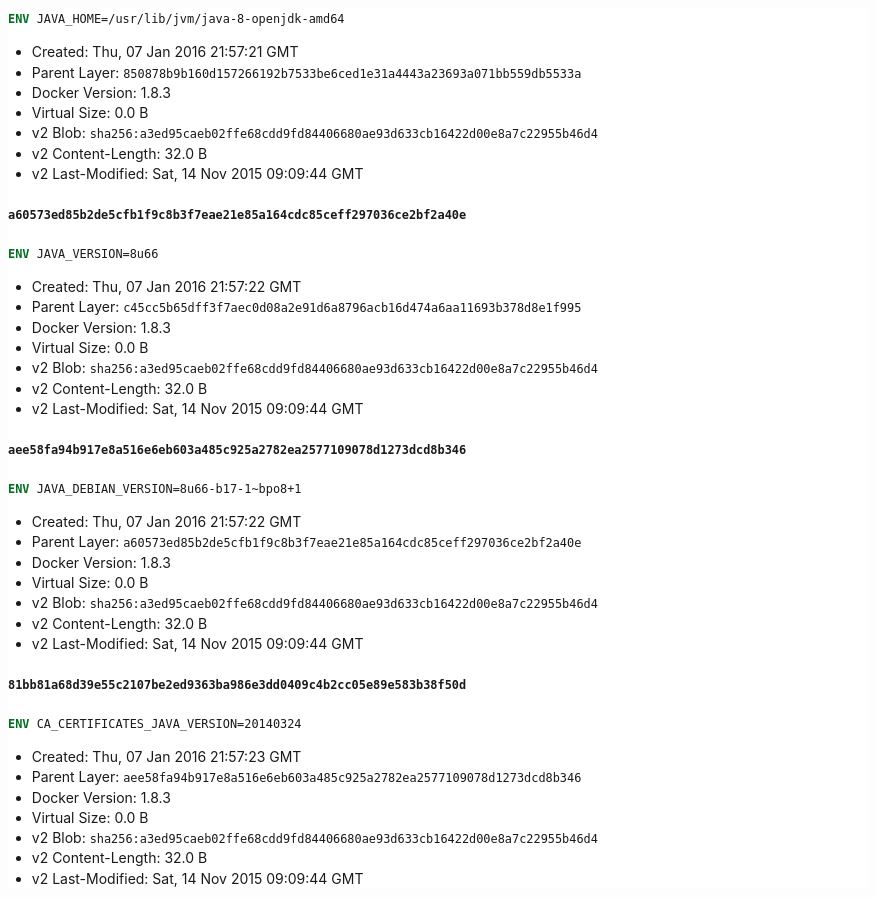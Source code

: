 ```dockerfile
ENV JAVA_HOME=/usr/lib/jvm/java-8-openjdk-amd64
```

-	Created: Thu, 07 Jan 2016 21:57:21 GMT
-	Parent Layer: `850878b9b160d157266192b7533be6ced1e31a4443a23693a071bb559db5533a`
-	Docker Version: 1.8.3
-	Virtual Size: 0.0 B
-	v2 Blob: `sha256:a3ed95caeb02ffe68cdd9fd84406680ae93d633cb16422d00e8a7c22955b46d4`
-	v2 Content-Length: 32.0 B
-	v2 Last-Modified: Sat, 14 Nov 2015 09:09:44 GMT

#### `a60573ed85b2de5cfb1f9c8b3f7eae21e85a164cdc85ceff297036ce2bf2a40e`

```dockerfile
ENV JAVA_VERSION=8u66
```

-	Created: Thu, 07 Jan 2016 21:57:22 GMT
-	Parent Layer: `c45cc5b65dff3f7aec0d08a2e91d6a8796acb16d474a6aa11693b378d8e1f995`
-	Docker Version: 1.8.3
-	Virtual Size: 0.0 B
-	v2 Blob: `sha256:a3ed95caeb02ffe68cdd9fd84406680ae93d633cb16422d00e8a7c22955b46d4`
-	v2 Content-Length: 32.0 B
-	v2 Last-Modified: Sat, 14 Nov 2015 09:09:44 GMT

#### `aee58fa94b917e8a516e6eb603a485c925a2782ea2577109078d1273dcd8b346`

```dockerfile
ENV JAVA_DEBIAN_VERSION=8u66-b17-1~bpo8+1
```

-	Created: Thu, 07 Jan 2016 21:57:22 GMT
-	Parent Layer: `a60573ed85b2de5cfb1f9c8b3f7eae21e85a164cdc85ceff297036ce2bf2a40e`
-	Docker Version: 1.8.3
-	Virtual Size: 0.0 B
-	v2 Blob: `sha256:a3ed95caeb02ffe68cdd9fd84406680ae93d633cb16422d00e8a7c22955b46d4`
-	v2 Content-Length: 32.0 B
-	v2 Last-Modified: Sat, 14 Nov 2015 09:09:44 GMT

#### `81bb81a68d39e55c2107be2ed9363ba986e3dd0409c4b2cc05e89e583b38f50d`

```dockerfile
ENV CA_CERTIFICATES_JAVA_VERSION=20140324
```

-	Created: Thu, 07 Jan 2016 21:57:23 GMT
-	Parent Layer: `aee58fa94b917e8a516e6eb603a485c925a2782ea2577109078d1273dcd8b346`
-	Docker Version: 1.8.3
-	Virtual Size: 0.0 B
-	v2 Blob: `sha256:a3ed95caeb02ffe68cdd9fd84406680ae93d633cb16422d00e8a7c22955b46d4`
-	v2 Content-Length: 32.0 B
-	v2 Last-Modified: Sat, 14 Nov 2015 09:09:44 GMT
